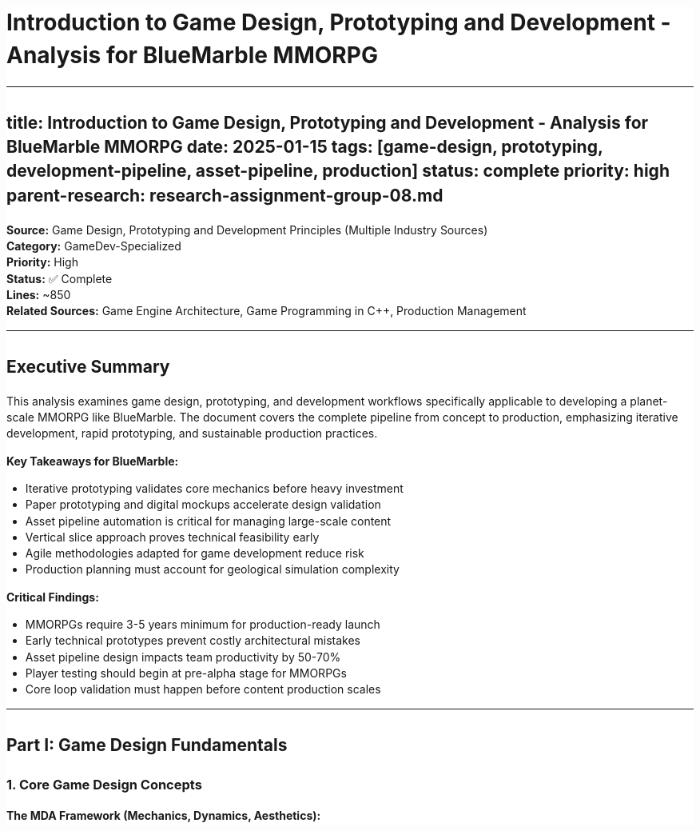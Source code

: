 # Introduction to Game Design, Prototyping and Development - Analysis for BlueMarble MMORPG

---
title: Introduction to Game Design, Prototyping and Development - Analysis for BlueMarble MMORPG
date: 2025-01-15
tags: [game-design, prototyping, development-pipeline, asset-pipeline, production]
status: complete
priority: high
parent-research: research-assignment-group-08.md
---

**Source:** Game Design, Prototyping and Development Principles (Multiple Industry Sources)  
**Category:** GameDev-Specialized  
**Priority:** High  
**Status:** ✅ Complete  
**Lines:** ~850  
**Related Sources:** Game Engine Architecture, Game Programming in C++, Production Management

---

## Executive Summary

This analysis examines game design, prototyping, and development workflows specifically applicable to developing a planet-scale MMORPG like BlueMarble. The document covers the complete pipeline from concept to production, emphasizing iterative development, rapid prototyping, and sustainable production practices.

**Key Takeaways for BlueMarble:**
- Iterative prototyping validates core mechanics before heavy investment
- Paper prototyping and digital mockups accelerate design validation
- Asset pipeline automation is critical for managing large-scale content
- Vertical slice approach proves technical feasibility early
- Agile methodologies adapted for game development reduce risk
- Production planning must account for geological simulation complexity

**Critical Findings:**
- MMORPGs require 3-5 years minimum for production-ready launch
- Early technical prototypes prevent costly architectural mistakes
- Asset pipeline design impacts team productivity by 50-70%
- Player testing should begin at pre-alpha stage for MMORPGs
- Core loop validation must happen before content production scales

---

## Part I: Game Design Fundamentals

### 1. Core Game Design Concepts

**The MDA Framework (Mechanics, Dynamics, Aesthetics):**
